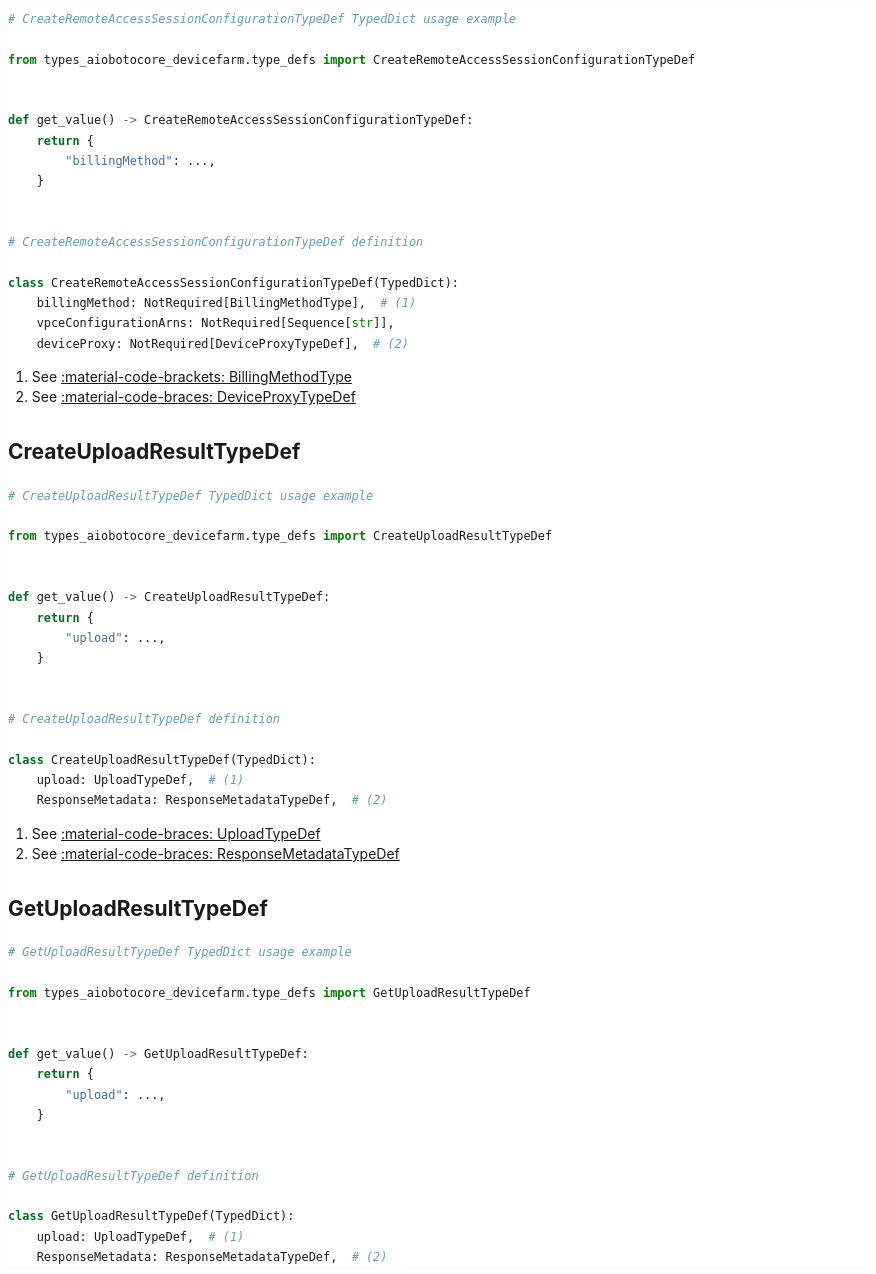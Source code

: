 ```python
# CreateRemoteAccessSessionConfigurationTypeDef TypedDict usage example

from types_aiobotocore_devicefarm.type_defs import CreateRemoteAccessSessionConfigurationTypeDef


def get_value() -> CreateRemoteAccessSessionConfigurationTypeDef:
    return {
        "billingMethod": ...,
    }


# CreateRemoteAccessSessionConfigurationTypeDef definition

class CreateRemoteAccessSessionConfigurationTypeDef(TypedDict):
    billingMethod: NotRequired[BillingMethodType],  # (1)
    vpceConfigurationArns: NotRequired[Sequence[str]],
    deviceProxy: NotRequired[DeviceProxyTypeDef],  # (2)
```

1. See [:material-code-brackets: BillingMethodType](./literals.md#billingmethodtype) 
2. See [:material-code-braces: DeviceProxyTypeDef](./type_defs.md#deviceproxytypedef) 
## CreateUploadResultTypeDef

```python
# CreateUploadResultTypeDef TypedDict usage example

from types_aiobotocore_devicefarm.type_defs import CreateUploadResultTypeDef


def get_value() -> CreateUploadResultTypeDef:
    return {
        "upload": ...,
    }


# CreateUploadResultTypeDef definition

class CreateUploadResultTypeDef(TypedDict):
    upload: UploadTypeDef,  # (1)
    ResponseMetadata: ResponseMetadataTypeDef,  # (2)
```

1. See [:material-code-braces: UploadTypeDef](./type_defs.md#uploadtypedef) 
2. See [:material-code-braces: ResponseMetadataTypeDef](./type_defs.md#responsemetadatatypedef) 
## GetUploadResultTypeDef

```python
# GetUploadResultTypeDef TypedDict usage example

from types_aiobotocore_devicefarm.type_defs import GetUploadResultTypeDef


def get_value() -> GetUploadResultTypeDef:
    return {
        "upload": ...,
    }


# GetUploadResultTypeDef definition

class GetUploadResultTypeDef(TypedDict):
    upload: UploadTypeDef,  # (1)
    ResponseMetadata: ResponseMetadataTypeDef,  # (2)
```